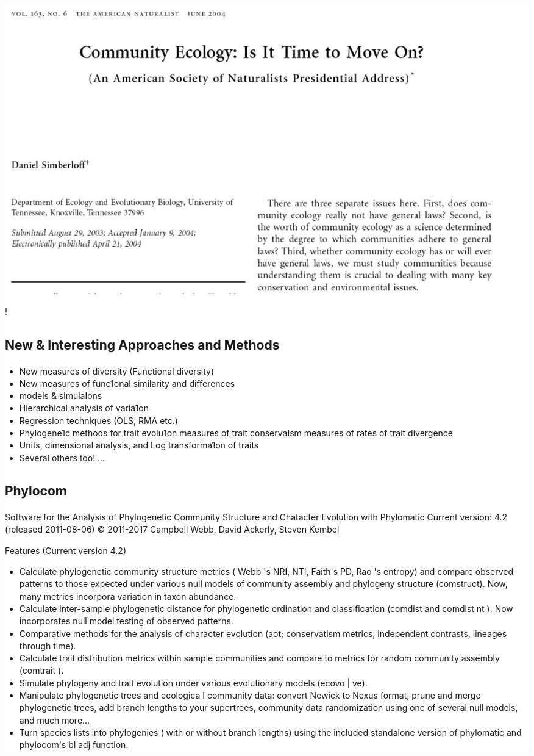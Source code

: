 ![](community.png)

! [](func_traits.png)

New & Interesting Approaches and Methods
----------------
- New measures of diversity (Functional diversity)
- New measures of func1onal similarity and diﬀerences
-  models & simulaIons
- Hierarchical analysis of varia1on
- Regression techniques (OLS, RMA etc.)
- Phylogene1c methods for trait evolu1on  measures of trait conservaIsm  measures of rates of trait divergence
- Units, dimensional analysis, and Log transforma1on of traits
- Several others too! …

Phylocom
----------------
Software for the Analysis of Phylogenetic Community Structure and Chatacter Evolution with Phylomatic
Current version: 4.2 (released 2011-08-06)
© 2011-2017 Campbell Webb, David Ackerly, Steven Kembel

Features (Current version 4.2)

- Calculate phylogenetic community structure metrics ( Webb 's NRI, NTI, Faith's PD, Rao 's entropy) and compare observed patterns to those expected under various null models of community assembly and phylogeny structure (comstruct). Now, many metrics incorpora variation in taxon abundance.
- Calculate inter-sample phylogenetic distance for phylogenetic ordination and classification (comdist and comdist nt ). Now incorporates null model testing  of observed patterns.
- Comparative methods for the analysis of character evolution (aot; conservatism metrics, independent contrasts, lineages through  time).
- Calculate trait dìstribution  metrics within sample  communities  and compare  to metrics for random community assembly  (comtrait ).
- Simulate  phylogeny  and trait evolution under various evolutionary  models (ecovo | ve).
- Manipulate phylogenetic trees and ecologica I community data: convert Newick to Nexus format, prune and merge phylogenetic trees,  add branch lengths to  your supertrees,  community  data  randomization using  one of several null models, and much more...
- Turn species  lists into phylogenies ( with  or without  branch lengths) using  the included  standalone  version of phylomatic and phylocom's
bl adj  function.